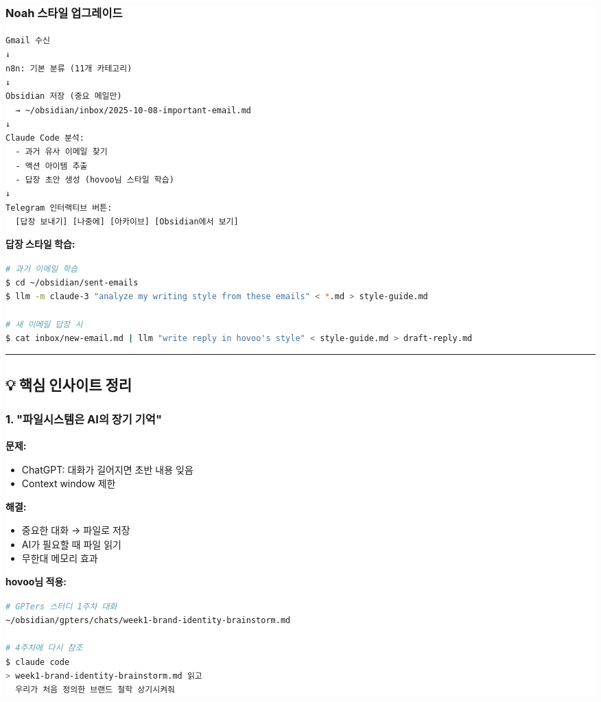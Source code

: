 ### Noah 스타일 업그레이드
```
Gmail 수신
↓
n8n: 기본 분류 (11개 카테고리)
↓
Obsidian 저장 (중요 메일만)
  → ~/obsidian/inbox/2025-10-08-important-email.md
↓
Claude Code 분석:
  - 과거 유사 이메일 찾기
  - 액션 아이템 추출
  - 답장 초안 생성 (hovoo님 스타일 학습)
↓
Telegram 인터랙티브 버튼:
  [답장 보내기] [나중에] [아카이브] [Obsidian에서 보기]
```

**답장 스타일 학습:**
```bash
# 과거 이메일 학습
$ cd ~/obsidian/sent-emails
$ llm -m claude-3 "analyze my writing style from these emails" < *.md > style-guide.md

# 새 이메일 답장 시
$ cat inbox/new-email.md | llm "write reply in hovoo's style" < style-guide.md > draft-reply.md
```

---

## 💡 핵심 인사이트 정리

### 1. "파일시스템은 AI의 장기 기억"

**문제:**
- ChatGPT: 대화가 길어지면 초반 내용 잊음
- Context window 제한

**해결:**
- 중요한 대화 → 파일로 저장
- AI가 필요할 때 파일 읽기
- 무한대 메모리 효과

**hovoo님 적용:**
```bash
# GPTers 스터디 1주차 대화
~/obsidian/gpters/chats/week1-brand-identity-brainstorm.md

# 4주차에 다시 참조
$ claude code
> week1-brand-identity-brainstorm.md 읽고
  우리가 처음 정의한 브랜드 철학 상기시켜줘
```
